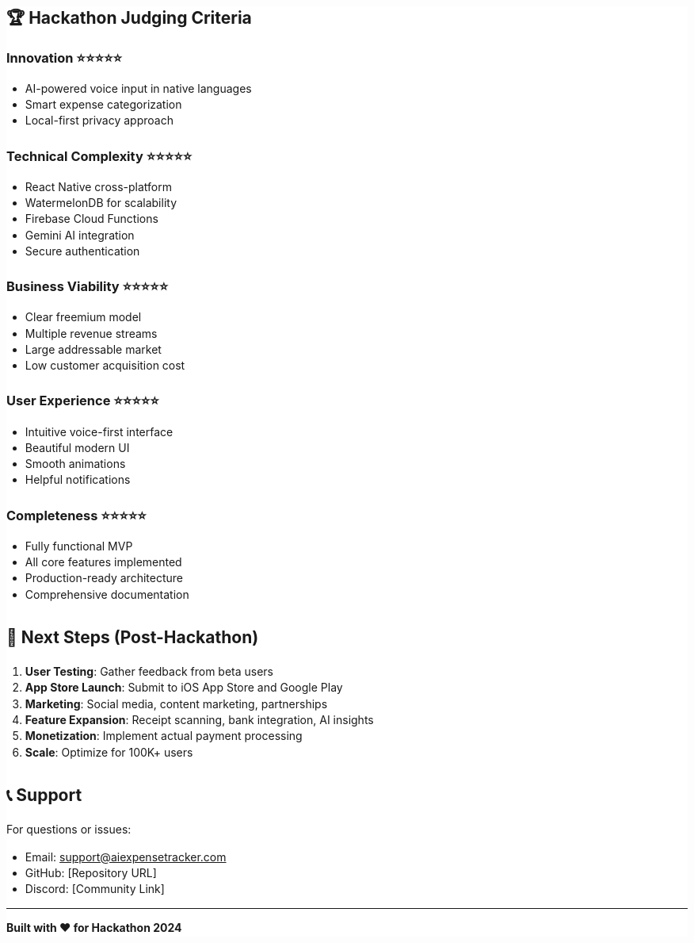 ## 🏆 Hackathon Judging Criteria

### Innovation ⭐⭐⭐⭐⭐
- AI-powered voice input in native languages
- Smart expense categorization
- Local-first privacy approach

### Technical Complexity ⭐⭐⭐⭐⭐
- React Native cross-platform
- WatermelonDB for scalability
- Firebase Cloud Functions
- Gemini AI integration
- Secure authentication

### Business Viability ⭐⭐⭐⭐⭐
- Clear freemium model
- Multiple revenue streams
- Large addressable market
- Low customer acquisition cost

### User Experience ⭐⭐⭐⭐⭐
- Intuitive voice-first interface
- Beautiful modern UI
- Smooth animations
- Helpful notifications

### Completeness ⭐⭐⭐⭐⭐
- Fully functional MVP
- All core features implemented
- Production-ready architecture
- Comprehensive documentation

## 📝 Next Steps (Post-Hackathon)

1. **User Testing**: Gather feedback from beta users
2. **App Store Launch**: Submit to iOS App Store and Google Play
3. **Marketing**: Social media, content marketing, partnerships
4. **Feature Expansion**: Receipt scanning, bank integration, AI insights
5. **Monetization**: Implement actual payment processing
6. **Scale**: Optimize for 100K+ users

## 📞 Support

For questions or issues:
- Email: support@aiexpensetracker.com
- GitHub: [Repository URL]
- Discord: [Community Link]

---

**Built with ❤️ for Hackathon 2024**
